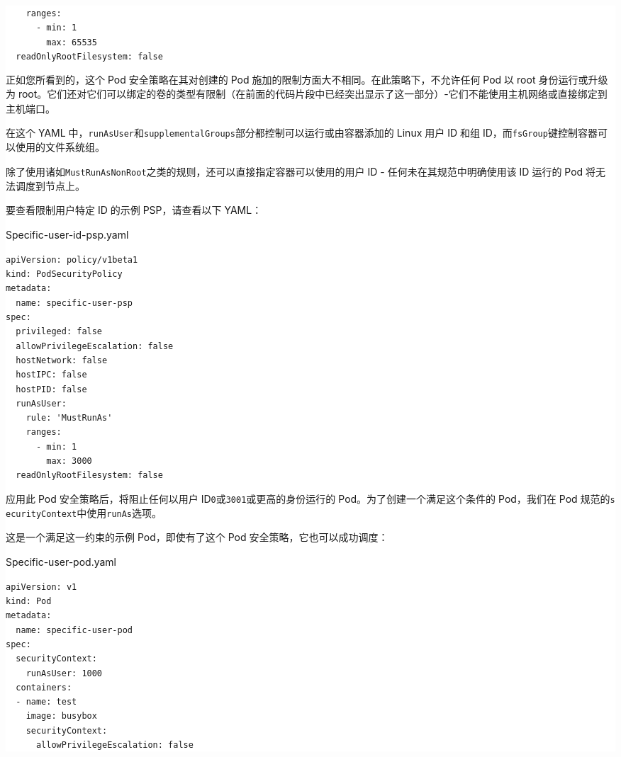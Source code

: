 ```
    ranges:
      - min: 1
        max: 65535
  readOnlyRootFilesystem: false
```

正如您所看到的，这个 Pod 安全策略在其对创建的 Pod 施加的限制方面大不相同。在此策略下，不允许任何 Pod 以 root 身份运行或升级为 root。它们还对它们可以绑定的卷的类型有限制（在前面的代码片段中已经突出显示了这一部分）-它们不能使用主机网络或直接绑定到主机端口。

在这个 YAML 中，`runAsUser`和`supplementalGroups`部分都控制可以运行或由容器添加的 Linux 用户 ID 和组 ID，而`fsGroup`键控制容器可以使用的文件系统组。

除了使用诸如`MustRunAsNonRoot`之类的规则，还可以直接指定容器可以使用的用户 ID - 任何未在其规范中明确使用该 ID 运行的 Pod 将无法调度到节点上。

要查看限制用户特定 ID 的示例 PSP，请查看以下 YAML：

Specific-user-id-psp.yaml

```
apiVersion: policy/v1beta1
kind: PodSecurityPolicy
metadata:
  name: specific-user-psp
spec:
  privileged: false
  allowPrivilegeEscalation: false
  hostNetwork: false
  hostIPC: false
  hostPID: false
  runAsUser:
    rule: 'MustRunAs'
    ranges:
      - min: 1
        max: 3000
  readOnlyRootFilesystem: false
```

应用此 Pod 安全策略后，将阻止任何以用户 ID`0`或`3001`或更高的身份运行的 Pod。为了创建一个满足这个条件的 Pod，我们在 Pod 规范的`securityContext`中使用`runAs`选项。

这是一个满足这一约束的示例 Pod，即使有了这个 Pod 安全策略，它也可以成功调度：

Specific-user-pod.yaml

```
apiVersion: v1
kind: Pod
metadata:
  name: specific-user-pod
spec:
  securityContext:
    runAsUser: 1000
  containers:
  - name: test
    image: busybox
    securityContext:
      allowPrivilegeEscalation: false
```
